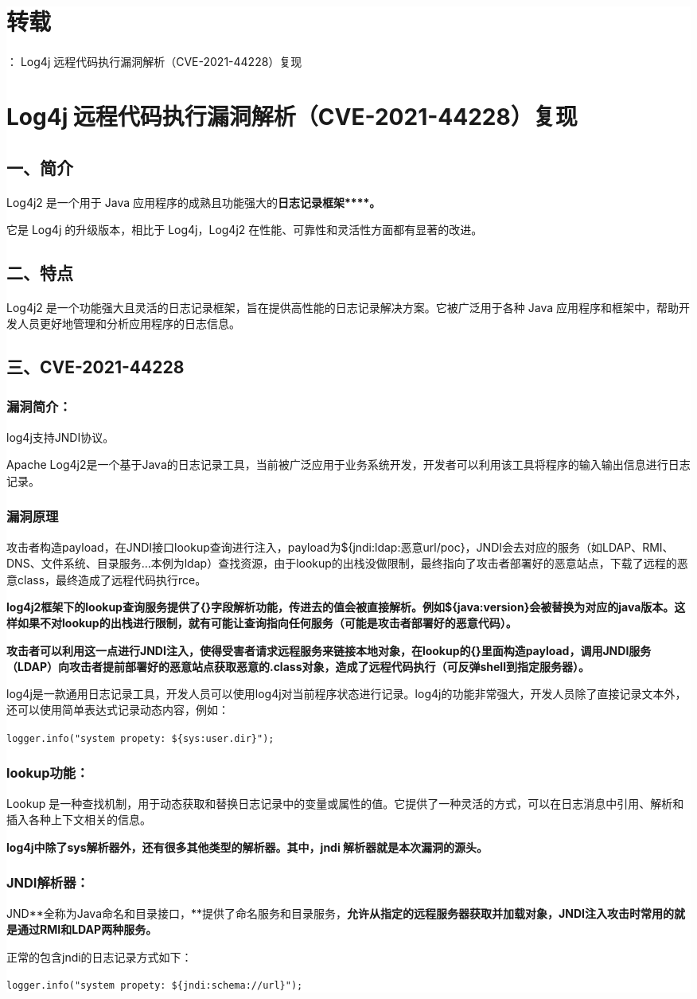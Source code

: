 # 转载
：  Log4j 远程代码执行漏洞解析（CVE-2021-44228）复现

# Log4j 远程代码执行漏洞解析（CVE-2021-44228）复现

## 一、简介

Log4j2 是一个用于 Java 应用程序的成熟且功能强大的**日志记录框架****。**

它是 Log4j 的升级版本，相比于 Log4j，Log4j2 在性能、可靠性和灵活性方面都有显著的改进。

## 二、特点

Log4j2 是一个功能强大且灵活的日志记录框架，旨在提供高性能的日志记录解决方案。它被广泛用于各种 Java 应用程序和框架中，帮助开发人员更好地管理和分析应用程序的日志信息。

## 三、CVE-2021-44228

### 漏洞简介：

log4j支持JNDI协议。

Apache Log4j2是一个基于Java的日志记录工具，当前被广泛应用于业务系统开发，开发者可以利用该工具将程序的输入输出信息进行日志记录。

### 漏洞原理

攻击者构造payload，在JNDI接口lookup查询进行注入，payload为${jndi:ldap:恶意url/poc}，JNDI会去对应的服务（如LDAP、RMI、DNS、文件系统、目录服务…本例为ldap）查找资源，由于lookup的出栈没做限制，最终指向了攻击者部署好的恶意站点，下载了远程的恶意class，最终造成了远程代码执行rce。

**log4j2框架下的lookup查询服务提供了{}字段解析功能，传进去的值会被直接解析。例如${java:version}会被替换为对应的java版本。这样如果不对lookup的出栈进行限制，就有可能让查询指向任何服务（可能是攻击者部署好的恶意代码）。**

**攻击者可以利用这一点进行JNDI注入，使得受害者请求远程服务来链接本地对象，在lookup的{}里面构造payload，调用JNDI服务（LDAP）向攻击者提前部署好的恶意站点获取恶意的.class对象，造成了远程代码执行（可反弹shell到指定服务器）。**

log4j是一款通用日志记录工具，开发人员可以使用log4j对当前程序状态进行记录。log4j的功能非常强大，开发人员除了直接记录文本外，还可以使用简单表达式记录动态内容，例如：

```
logger.info("system propety: ${sys:user.dir}");
```

### lookup功能：

Lookup 是一种查找机制，用于动态获取和替换日志记录中的变量或属性的值。它提供了一种灵活的方式，可以在日志消息中引用、解析和插入各种上下文相关的信息。

**log4j中除了sys解析器外，还有很多其他类型的解析器。其中，jndi 解析器就是本次漏洞的源头。**

### JNDI解析器：

JND**全称为Java命名和目录接口，**提供了命名服务和目录服务，**允许从指定的远程服务器获取并加载对象，JNDI注入攻击时常用的就是通过RMI和LDAP两种服务。**

正常的包含jndi的日志记录方式如下：

```
logger.info("system propety: ${jndi:schema://url}");
```
